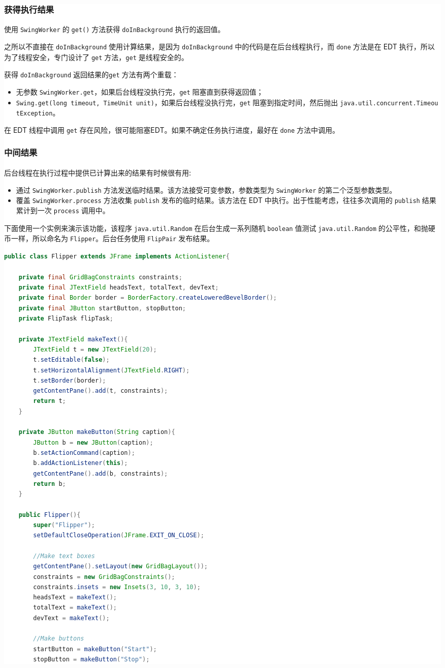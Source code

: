 ### 获得执行结果

使用 `SwingWorker` 的 `get()` 方法获得 `doInBackground` 执行的返回值。

之所以不直接在 `doInBackground` 使用计算结果，是因为 `doInBackground` 中的代码是在后台线程执行，而 `done` 方法是在 EDT 执行，所以为了线程安全，专门设计了 `get` 方法，`get` 是线程安全的。

获得 `doInBackground` 返回结果的`get` 方法有两个重载：

- 无参数 `SwingWorker.get`，如果后台线程没执行完，`get` 阻塞直到获得返回值；
- `Swing.get(long timeout, TimeUnit unit)`，如果后台线程没执行完，`get` 阻塞到指定时间，然后抛出 `java.util.concurrent.TimeoutException`。

在 EDT 线程中调用 `get` 存在风险，很可能阻塞EDT。如果不确定任务执行进度，最好在 `done` 方法中调用。

### 中间结果

后台线程在执行过程中提供已计算出来的结果有时候很有用:

- 通过 `SwingWorker.publish` 方法发送临时结果。该方法接受可变参数，参数类型为 `SwingWorker` 的第二个泛型参数类型。
- 覆盖 `SwingWorker.process` 方法收集 `publish` 发布的临时结果。该方法在 EDT 中执行。出于性能考虑，往往多次调用的 `publish` 结果累计到一次 `process` 调用中。

下面使用一个实例来演示该功能，该程序 `java.util.Random` 在后台生成一系列随机 `boolean` 值测试 `java.util.Random` 的公平性，和抛硬币一样，所以命名为 `Flipper`。后台任务使用 `FlipPair` 发布结果。

```java
public class Flipper extends JFrame implements ActionListener{

    private final GridBagConstraints constraints;
    private final JTextField headsText, totalText, devText;
    private final Border border = BorderFactory.createLoweredBevelBorder();
    private final JButton startButton, stopButton;
    private FlipTask flipTask;

    private JTextField makeText(){
        JTextField t = new JTextField(20);
        t.setEditable(false);
        t.setHorizontalAlignment(JTextField.RIGHT);
        t.setBorder(border);
        getContentPane().add(t, constraints);
        return t;
    }

    private JButton makeButton(String caption){
        JButton b = new JButton(caption);
        b.setActionCommand(caption);
        b.addActionListener(this);
        getContentPane().add(b, constraints);
        return b;
    }

    public Flipper(){
        super("Flipper");
        setDefaultCloseOperation(JFrame.EXIT_ON_CLOSE);

        //Make text boxes
        getContentPane().setLayout(new GridBagLayout());
        constraints = new GridBagConstraints();
        constraints.insets = new Insets(3, 10, 3, 10);
        headsText = makeText();
        totalText = makeText();
        devText = makeText();

        //Make buttons
        startButton = makeButton("Start");
        stopButton = makeButton("Stop");
```